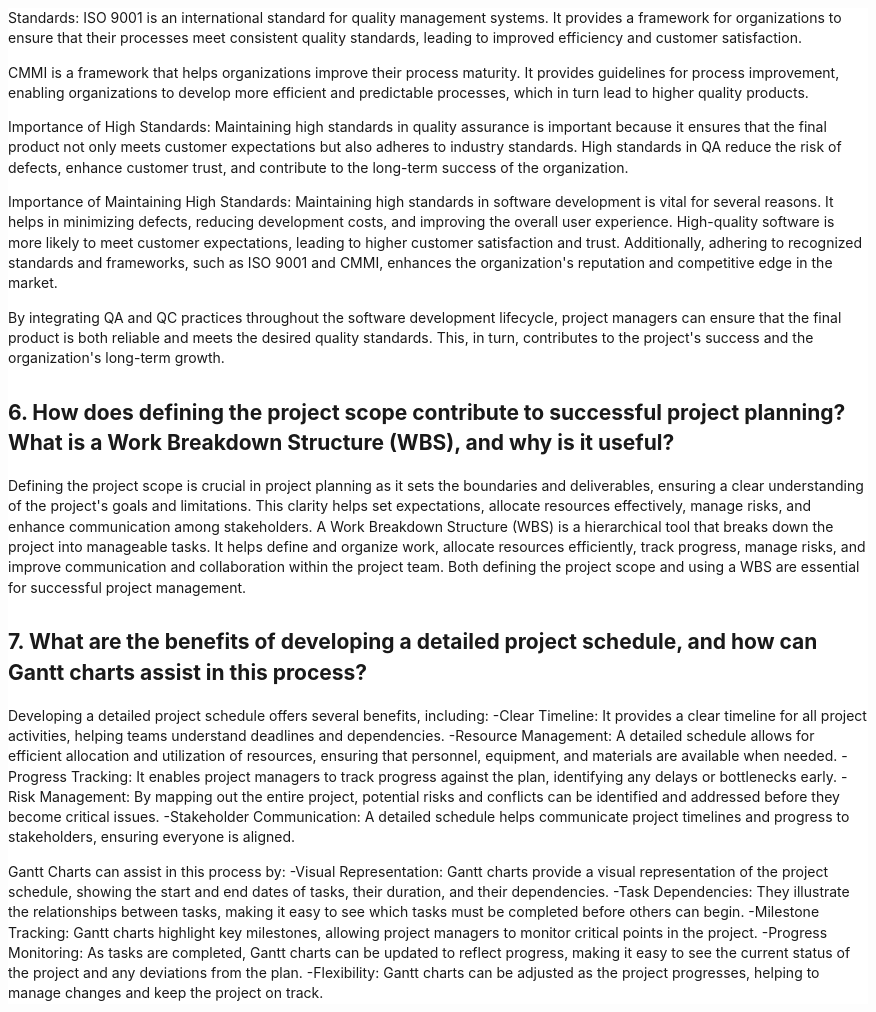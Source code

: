 Standards: ISO 9001 is an international standard for quality management systems. It provides a framework for organizations to ensure that their processes meet consistent quality standards, leading to improved efficiency and customer satisfaction.

CMMI is a framework that helps organizations improve their process maturity. It provides guidelines for process improvement, enabling organizations to develop more efficient and predictable processes, which in turn lead to higher quality products.

Importance of High Standards: Maintaining high standards in quality assurance is important because it ensures that the final product not only meets customer expectations but also adheres to industry standards. High standards in QA reduce the risk of defects, enhance customer trust, and contribute to the long-term success of the organization.

Importance of Maintaining High Standards:
Maintaining high standards in software development is vital for several reasons. It helps in minimizing defects, reducing development costs, and improving the overall user experience. High-quality software is more likely to meet customer expectations, leading to higher customer satisfaction and trust. Additionally, adhering to recognized standards and frameworks, such as ISO 9001 and CMMI, enhances the organization's reputation and competitive edge in the market.

By integrating QA and QC practices throughout the software development lifecycle, project managers can ensure that the final product is both reliable and meets the desired quality standards. This, in turn, contributes to the project's success and the organization's long-term growth.


## 6. How does defining the project scope contribute to successful project planning? What is a Work Breakdown Structure (WBS), and why is it useful?
Defining the project scope is crucial in project planning as it sets the boundaries and deliverables, ensuring a clear understanding of the project's goals and limitations. This clarity helps set expectations, allocate resources effectively, manage risks, and enhance communication among stakeholders.
A Work Breakdown Structure (WBS) is a hierarchical tool that breaks down the project into manageable tasks. It helps define and organize work, allocate resources efficiently, track progress, manage risks, and improve communication and collaboration within the project team. Both defining the project scope and using a WBS are essential for successful project management.

## 7. What are the benefits of developing a detailed project schedule, and how can Gantt charts assist in this process?
Developing a detailed project schedule offers several benefits, including:
-Clear Timeline: It provides a clear timeline for all project activities, helping teams understand deadlines and dependencies.
-Resource Management: A detailed schedule allows for efficient allocation and utilization of resources, ensuring that personnel, equipment, and materials are available when needed.
-Progress Tracking: It enables project managers to track progress against the plan, identifying any delays or bottlenecks early.
-Risk Management: By mapping out the entire project, potential risks and conflicts can be identified and addressed before they become critical issues.
-Stakeholder Communication: A detailed schedule helps communicate project timelines and progress to stakeholders, ensuring everyone is aligned.

Gantt Charts can assist in this process by:
-Visual Representation: Gantt charts provide a visual representation of the project schedule, showing the start and end dates of tasks, their duration, and their dependencies.
-Task Dependencies: They illustrate the relationships between tasks, making it easy to see which tasks must be completed before others can begin.
-Milestone Tracking: Gantt charts highlight key milestones, allowing project managers to monitor critical points in the project.
-Progress Monitoring: As tasks are completed, Gantt charts can be updated to reflect progress, making it easy to see the current status of the project and any deviations from the plan.
-Flexibility: Gantt charts can be adjusted as the project progresses, helping to manage changes and keep the project on track.
